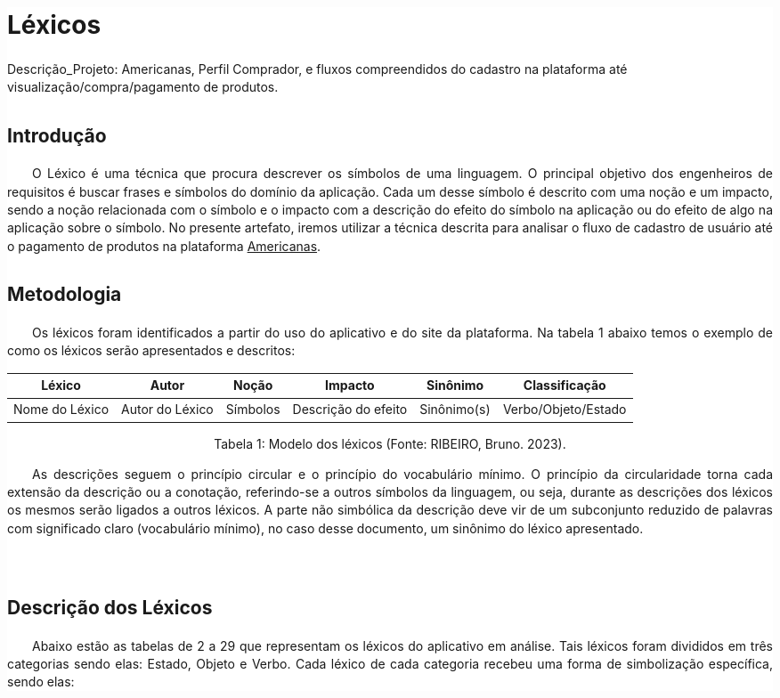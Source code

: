 # Léxicos

Descrição_Projeto: Americanas, Perfil Comprador, e fluxos compreendidos do cadastro na plataforma até visualização/compra/pagamento de produtos.

## Introdução

<div align="justify">

&emsp;&emsp;O Léxico é uma técnica que procura descrever os símbolos de uma linguagem. O principal objetivo dos engenheiros de requisitos é buscar frases e símbolos do domínio da aplicação. Cada um desse símbolo é descrito com uma noção e um impacto, sendo a noção relacionada com o símbolo e o impacto com a descrição do efeito do símbolo na aplicação ou do efeito de algo na aplicação sobre o símbolo. No presente artefato, iremos utilizar a técnica descrita para analisar o fluxo de cadastro de usuário até o pagamento de produtos na plataforma <a href="https://www.americanas.com.br/?spa=true">Americanas</a>.

</div>

## Metodologia

<div align="justify">

&emsp;&emsp;Os léxicos foram identificados a partir do uso do aplicativo e do site da plataforma. Na tabela 1 abaixo temos o exemplo de como os léxicos serão apresentados e descritos:

</div>

|     Léxico     |      Autor      |   Noção  |       Impacto       |   Sinônimo  |   Classificação     |
| :------------: | :-------------: | :------: | :-----------------: | :---------: | :-----------------: |
| Nome do Léxico | Autor do Léxico | Símbolos | Descrição do efeito | Sinônimo(s) | Verbo/Objeto/Estado |

<div style="text-align: center">
<p> Tabela 1: Modelo dos léxicos (Fonte: RIBEIRO, Bruno. 2023).</p>
</div>

<div align="justify">

&emsp;&emsp;As descrições seguem o princípio circular e o princípio do vocabulário mínimo. O princípio da circularidade torna cada extensão da descrição ou a conotação, referindo-se a outros símbolos da linguagem, ou seja, durante as descrições dos léxicos os mesmos serão ligados a outros léxicos. A parte não simbólica da descrição deve vir de um subconjunto reduzido de palavras com significado claro (vocabulário mínimo), no caso desse documento, um sinônimo do léxico apresentado.

</div>

</br>

## Descrição dos Léxicos

<div align="justify">

&emsp;&emsp;Abaixo estão as tabelas de 2 a 29 que representam os léxicos do aplicativo em análise. Tais léxicos foram divididos em três categorias sendo elas: Estado, Objeto e Verbo. Cada léxico de cada categoria recebeu uma forma de simbolização específica, sendo elas:
